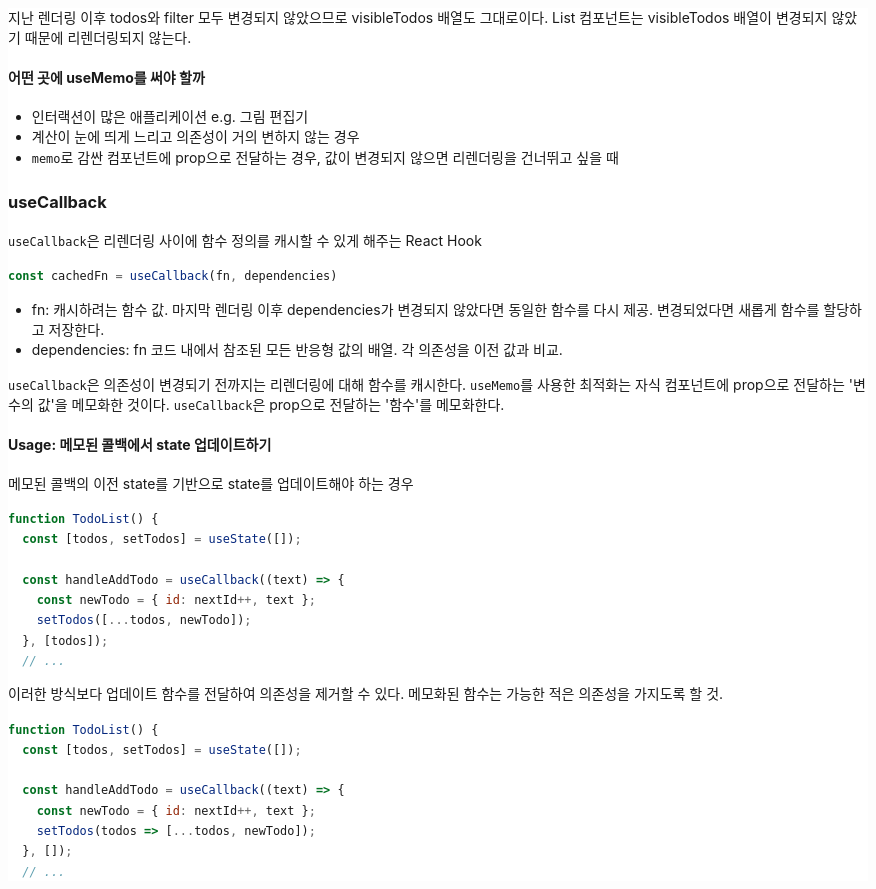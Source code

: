 ```jsx
```

지난 렌더링 이후 todos와 filter 모두 변경되지 않았으므로 visibleTodos 배열도 그대로이다. List 컴포넌트는 visibleTodos 배열이 변경되지 않았기 때문에 리렌더링되지 않는다. 

#### 어떤 곳에 useMemo를 써야 할까

- 인터랙션이 많은 애플리케이션 e.g. 그림 편집기
- 계산이 눈에 띄게 느리고 의존성이 거의 변하지 않는 경우
- `memo`로 감싼 컴포넌트에 prop으로 전달하는 경우, 값이 변경되지 않으면 리렌더링을 건너뛰고 싶을 때







### useCallback

`useCallback`은 리렌더링 사이에 함수 정의를 캐시할 수 있게 해주는 React Hook

```jsx
const cachedFn = useCallback(fn, dependencies)
```

- fn: 캐시하려는 함수 값. 마지막 렌더링 이후 dependencies가 변경되지 않았다면 동일한 함수를 다시 제공. 변경되었다면 새롭게 함수를 할당하고 저장한다.
- dependencies: fn 코드 내에서 참조된 모든 반응형 값의 배열. 각 의존성을 이전 값과 비교.

`useCallback`은 의존성이 변경되기 전까지는 리렌더링에 대해 함수를 캐시한다. `useMemo`를 사용한 최적화는 자식 컴포넌트에 prop으로 전달하는 '변수의 값'을 메모화한 것이다. `useCallback`은 prop으로 전달하는 '함수'를 메모화한다.

#### Usage: 메모된 콜백에서 state 업데이트하기  

메모된 콜백의 이전 state를 기반으로 state를 업데이트해야 하는 경우

```jsx
function TodoList() {
  const [todos, setTodos] = useState([]);

  const handleAddTodo = useCallback((text) => {
    const newTodo = { id: nextId++, text };
    setTodos([...todos, newTodo]);
  }, [todos]);
  // ...
```

이러한 방식보다 업데이트 함수를 전달하여 의존성을 제거할 수 있다. 메모화된 함수는 가능한 적은 의존성을 가지도록 할 것.

```jsx
function TodoList() {
  const [todos, setTodos] = useState([]);

  const handleAddTodo = useCallback((text) => {
    const newTodo = { id: nextId++, text };
    setTodos(todos => [...todos, newTodo]);
  }, []);
  // ...
```
